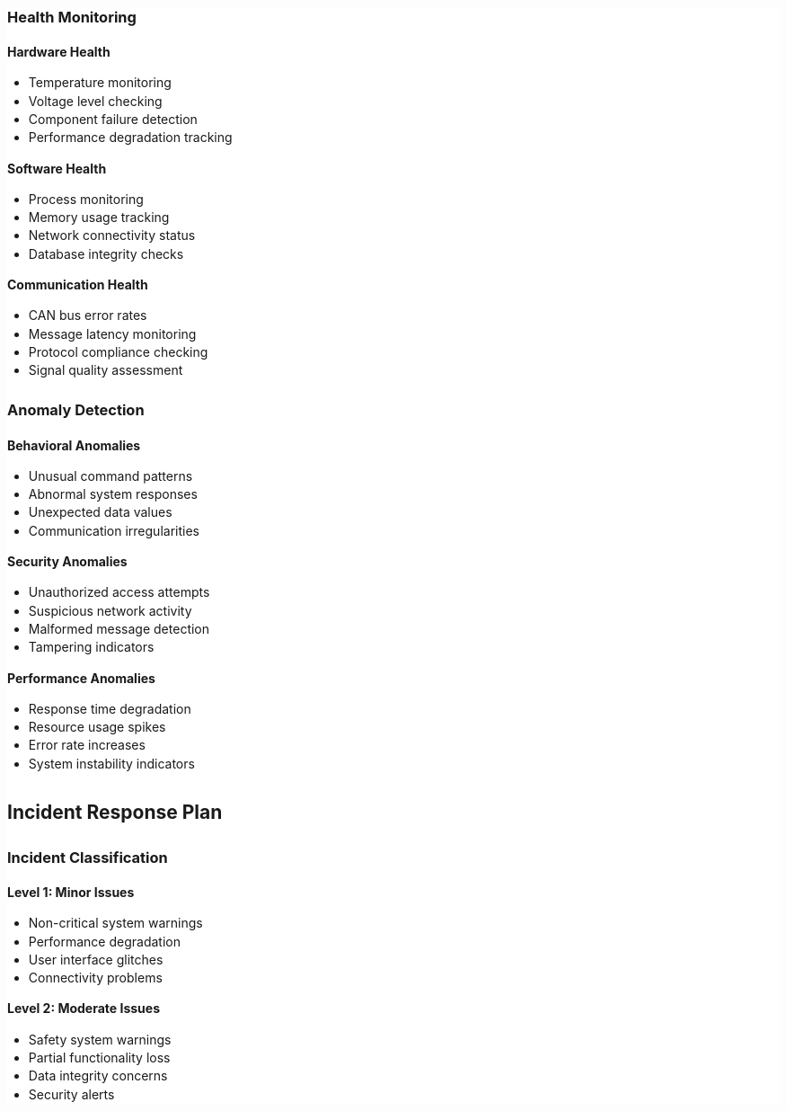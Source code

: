 ### Health Monitoring
**Hardware Health**
- Temperature monitoring
- Voltage level checking
- Component failure detection
- Performance degradation tracking

**Software Health**
- Process monitoring
- Memory usage tracking
- Network connectivity status
- Database integrity checks

**Communication Health**
- CAN bus error rates
- Message latency monitoring
- Protocol compliance checking
- Signal quality assessment

### Anomaly Detection
**Behavioral Anomalies**
- Unusual command patterns
- Abnormal system responses
- Unexpected data values
- Communication irregularities

**Security Anomalies**
- Unauthorized access attempts
- Suspicious network activity
- Malformed message detection
- Tampering indicators

**Performance Anomalies**
- Response time degradation
- Resource usage spikes
- Error rate increases
- System instability indicators

## Incident Response Plan

### Incident Classification
**Level 1: Minor Issues**
- Non-critical system warnings
- Performance degradation
- User interface glitches
- Connectivity problems

**Level 2: Moderate Issues**
- Safety system warnings
- Partial functionality loss
- Data integrity concerns
- Security alerts
